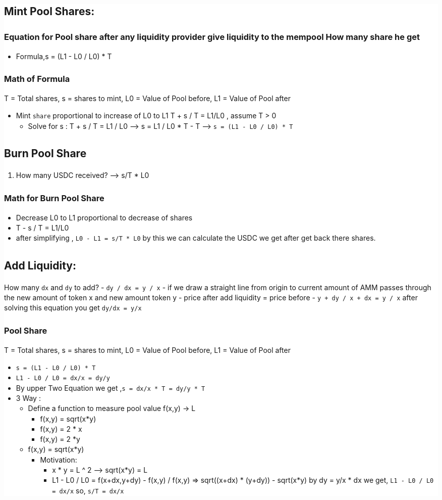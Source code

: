```javascript
```


## Mint Pool Shares:

### Equation for Pool share after any liquidity provider give liquidity to the mempool How many share he get
- Formula,s = (L1 - L0 / L0) * T

### Math of Formula
T = Total shares,
s = shares to mint,
L0 = Value of Pool before,
L1 = Value of Pool after

- Mint `share` proportional to increase of L0 to L1 
    T + s / T = L1/L0 , assume T > 0
    - Solve for s :
        T + s / T = L1 / L0 -->
        s = L1 / L0 * T - T -->
        `s = (L1 - L0 / L0) * T`




## Burn Pool Share
1. How many USDC received? --> s/T * L0

### Math for Burn Pool Share
- Decrease L0 to L1 proportional to decrease of shares
- T - s / T = L1/L0
- after simplifying , `L0 - L1 = s/T * L0` by this we can calculate the USDC we get after get back there shares.


## Add Liquidity:

How many `dx` and `dy` to add?
    - `dy / dx = y / x`
    - if we draw a straight line from origin to current amount of AMM passes through the new amount of token x and new amount token y
    - price after add liquidity = price before
    - `y + dy / x + dx = y / x` after solving this equation you get `dy/dx = y/x`

### Pool Share

T = Total shares,
s = shares to mint,
L0 = Value of Pool before,
L1 = Value of Pool after
- `s = (L1 - L0 / L0) * T`
- `L1 - L0 / L0 = dx/x = dy/y`
- By upper Two Equation we get ,`s = dx/x * T = dy/y * T`
- 3 Way :
    - Define a function to measure pool value f(x,y) -> L
        - f(x,y) = sqrt(x*y)
        - f(x,y) = 2 * x
        - f(x,y) = 2 *y
    - f(x,y) = sqrt(x*y)
        - Motivation:
            - x * y = L ^ 2 --> sqrt(x*y) = L
            - L1 - L0 / L0 = f(x+dx,y+dy) - f(x,y) / f(x,y)
                           => sqrt((x+dx) * (y+dy)) - sqrt(x*y)  by dy = y/x * dx
                           we get, `L1 - L0 / L0 = dx/x` so, `s/T = dx/x`